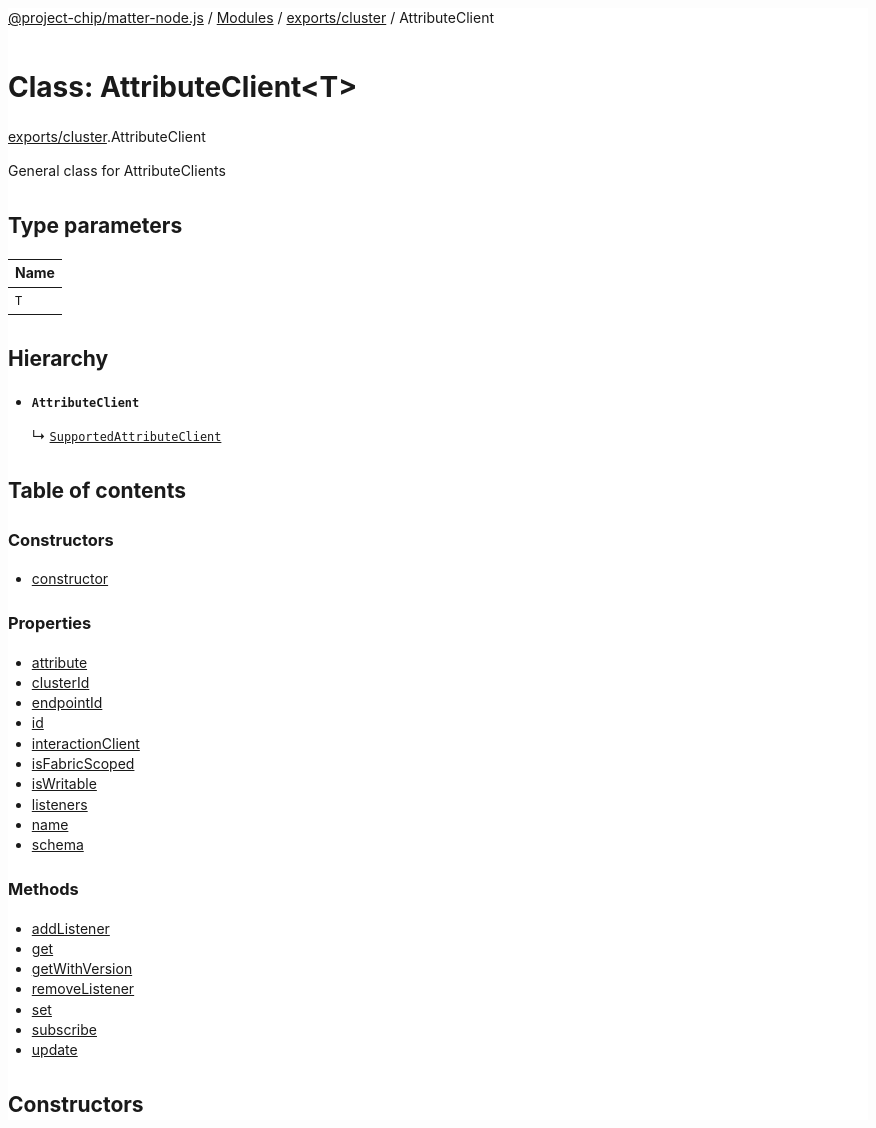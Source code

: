 [@project-chip/matter-node.js](../README.md) / [Modules](../modules.md) / [exports/cluster](../modules/exports_cluster.md) / AttributeClient

# Class: AttributeClient\<T\>

[exports/cluster](../modules/exports_cluster.md).AttributeClient

General class for AttributeClients

## Type parameters

| Name |
| :------ |
| `T` |

## Hierarchy

- **`AttributeClient`**

  ↳ [`SupportedAttributeClient`](exports_cluster.SupportedAttributeClient.md)

## Table of contents

### Constructors

- [constructor](exports_cluster.AttributeClient.md#constructor)

### Properties

- [attribute](exports_cluster.AttributeClient.md#attribute)
- [clusterId](exports_cluster.AttributeClient.md#clusterid)
- [endpointId](exports_cluster.AttributeClient.md#endpointid)
- [id](exports_cluster.AttributeClient.md#id)
- [interactionClient](exports_cluster.AttributeClient.md#interactionclient)
- [isFabricScoped](exports_cluster.AttributeClient.md#isfabricscoped)
- [isWritable](exports_cluster.AttributeClient.md#iswritable)
- [listeners](exports_cluster.AttributeClient.md#listeners)
- [name](exports_cluster.AttributeClient.md#name)
- [schema](exports_cluster.AttributeClient.md#schema)

### Methods

- [addListener](exports_cluster.AttributeClient.md#addlistener)
- [get](exports_cluster.AttributeClient.md#get)
- [getWithVersion](exports_cluster.AttributeClient.md#getwithversion)
- [removeListener](exports_cluster.AttributeClient.md#removelistener)
- [set](exports_cluster.AttributeClient.md#set)
- [subscribe](exports_cluster.AttributeClient.md#subscribe)
- [update](exports_cluster.AttributeClient.md#update)

## Constructors
